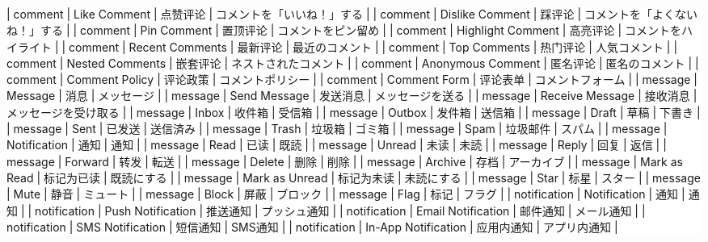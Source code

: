 | comment      | Like Comment              | 点赞评论          | コメントを「いいね！」する   |
| comment      | Dislike Comment           | 踩评论           | コメントを「よくないね！」する |
| comment      | Pin Comment               | 置顶评论          | コメントをピン留め       |
| comment      | Highlight Comment         | 高亮评论          | コメントをハイライト      |
| comment      | Recent Comments           | 最新评论          | 最近のコメント         |
| comment      | Top Comments              | 热门评论          | 人気コメント          |
| comment      | Nested Comments           | 嵌套评论          | ネストされたコメント      |
| comment      | Anonymous Comment         | 匿名评论          | 匿名のコメント         |
| comment      | Comment Policy            | 评论政策          | コメントポリシー        |
| comment      | Comment Form              | 评论表单          | コメントフォーム        |
| message      | Message                   | 消息            | メッセージ           |
| message      | Send Message              | 发送消息          | メッセージを送る        |
| message      | Receive Message           | 接收消息          | メッセージを受け取る      |
| message      | Inbox                     | 收件箱           | 受信箱             |
| message      | Outbox                    | 发件箱           | 送信箱             |
| message      | Draft                     | 草稿            | 下書き             |
| message      | Sent                      | 已发送           | 送信済み            |
| message      | Trash                     | 垃圾箱           | ゴミ箱             |
| message      | Spam                      | 垃圾邮件          | スパム             |
| message      | Notification              | 通知            | 通知              |
| message      | Read                      | 已读            | 既読              |
| message      | Unread                    | 未读            | 未読              |
| message      | Reply                     | 回复            | 返信              |
| message      | Forward                   | 转发            | 転送              |
| message      | Delete                    | 删除            | 削除              |
| message      | Archive                   | 存档            | アーカイブ           |
| message      | Mark as Read              | 标记为已读         | 既読にする           |
| message      | Mark as Unread            | 标记为未读         | 未読にする           |
| message      | Star                      | 标星            | スター             |
| message      | Mute                      | 静音            | ミュート            |
| message      | Block                     | 屏蔽            | ブロック            |
| message      | Flag                      | 标记            | フラグ             |
| notification | Notification              | 通知            | 通知              |
| notification | Push Notification         | 推送通知          | プッシュ通知          |
| notification | Email Notification        | 邮件通知          | メール通知           |
| notification | SMS Notification          | 短信通知          | SMS通知           |
| notification | In-App Notification       | 应用内通知         | アプリ内通知          |